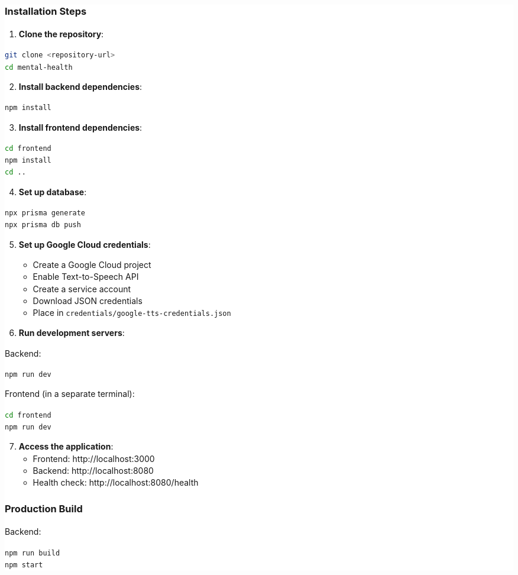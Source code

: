 ### Installation Steps

1. **Clone the repository**:
```bash
git clone <repository-url>
cd mental-health
```

2. **Install backend dependencies**:
```bash
npm install
```

3. **Install frontend dependencies**:
```bash
cd frontend
npm install
cd ..
```

4. **Set up database**:
```bash
npx prisma generate
npx prisma db push
```

5. **Set up Google Cloud credentials**:
   - Create a Google Cloud project
   - Enable Text-to-Speech API
   - Create a service account
   - Download JSON credentials
   - Place in `credentials/google-tts-credentials.json`

6. **Run development servers**:

Backend:
```bash
npm run dev
```

Frontend (in a separate terminal):
```bash
cd frontend
npm run dev
```

7. **Access the application**:
   - Frontend: http://localhost:3000
   - Backend: http://localhost:8080
   - Health check: http://localhost:8080/health

### Production Build

Backend:
```bash
npm run build
npm start
```
